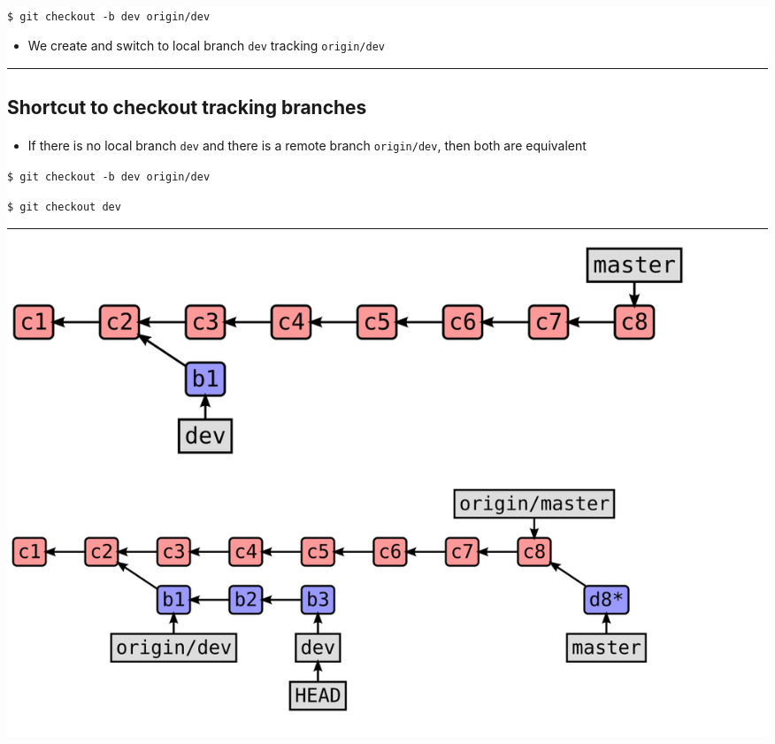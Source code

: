 ```shell
$ git checkout -b dev origin/dev
```

- We create and switch to local branch `dev` tracking `origin/dev`

---

## Shortcut to checkout tracking branches

- If there is no local branch `dev` and there is a remote branch `origin/dev`,
  then both are equivalent

```shell
$ git checkout -b dev origin/dev
```

```shell
$ git checkout dev
```

---

![](img/git/distributed/remote-12-remote.svg)
![](img/git/distributed/remote-12-local.svg)

